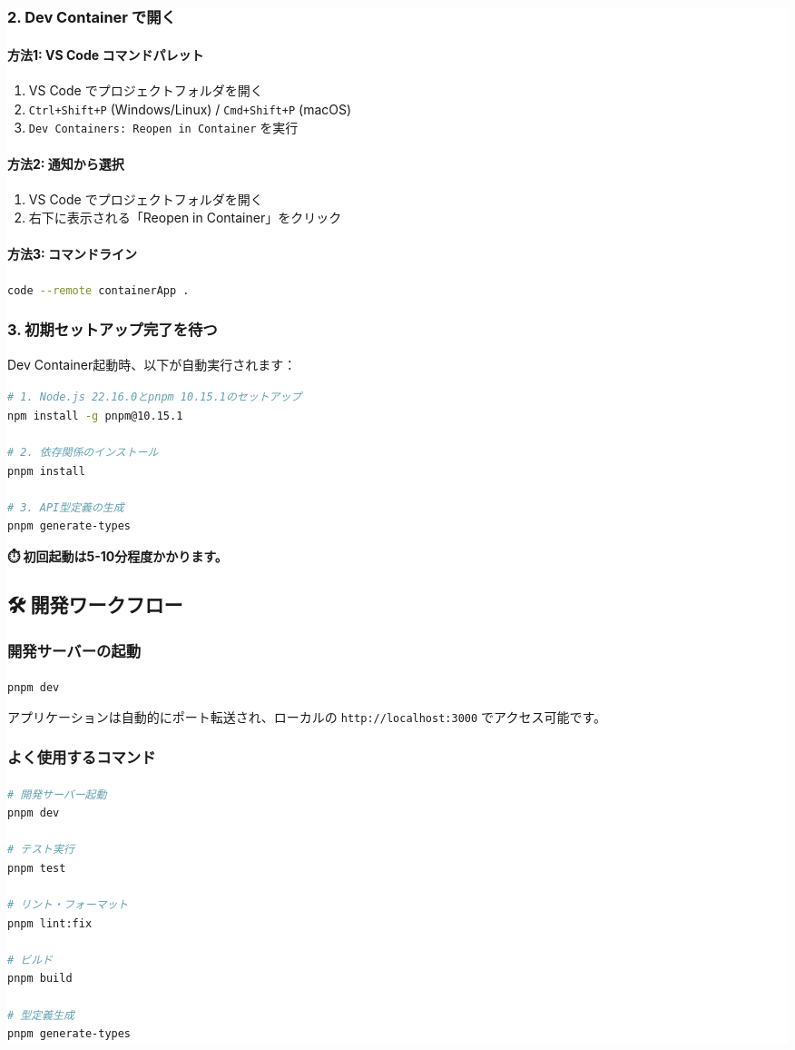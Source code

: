 ### 2. Dev Container で開く

#### 方法1: VS Code コマンドパレット

1. VS Code でプロジェクトフォルダを開く
2. `Ctrl+Shift+P` (Windows/Linux) / `Cmd+Shift+P` (macOS)
3. `Dev Containers: Reopen in Container` を実行

#### 方法2: 通知から選択

1. VS Code でプロジェクトフォルダを開く
2. 右下に表示される「Reopen in Container」をクリック

#### 方法3: コマンドライン

```bash
code --remote containerApp .
```

### 3. 初期セットアップ完了を待つ

Dev Container起動時、以下が自動実行されます：

```bash
# 1. Node.js 22.16.0とpnpm 10.15.1のセットアップ
npm install -g pnpm@10.15.1

# 2. 依存関係のインストール
pnpm install

# 3. API型定義の生成
pnpm generate-types
```

**⏱️ 初回起動は5-10分程度かかります。**

## 🛠️ 開発ワークフロー

### 開発サーバーの起動

```bash
pnpm dev
```

アプリケーションは自動的にポート転送され、ローカルの `http://localhost:3000` でアクセス可能です。

### よく使用するコマンド

```bash
# 開発サーバー起動
pnpm dev

# テスト実行
pnpm test

# リント・フォーマット
pnpm lint:fix

# ビルド
pnpm build

# 型定義生成
pnpm generate-types
```
